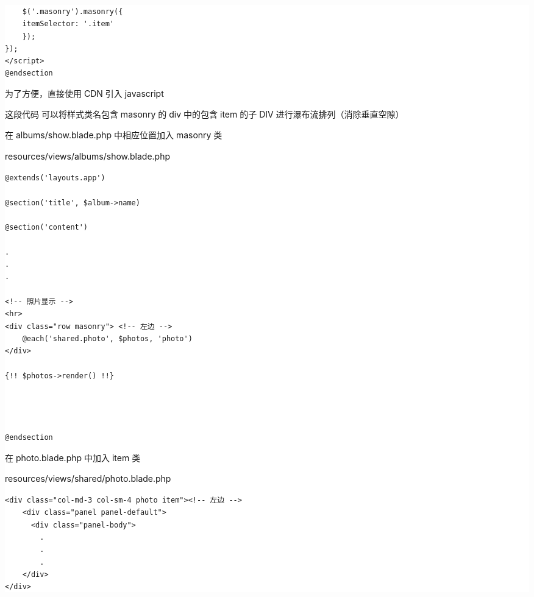 ```
    $('.masonry').masonry({
    itemSelector: '.item'
    });
});
</script>
@endsection

```

为了方便，直接使用 CDN 引入 javascript

这段代码 可以将样式类名包含 masonry 的 div 中的包含 item 的子 DIV 进行瀑布流排列（消除垂直空隙）

在 albums/show.blade.php 中相应位置加入 masonry 类

resources/views/albums/show.blade.php

```
@extends('layouts.app')

@section('title', $album->name)

@section('content')

.
.
.

<!-- 照片显示 -->
<hr>
<div class="row masonry"> <!-- 左边 -->
    @each('shared.photo', $photos, 'photo')
</div>

{!! $photos->render() !!}




@endsection

```

在 photo.blade.php 中加入 item 类

resources/views/shared/photo.blade.php

```
<div class="col-md-3 col-sm-4 photo item"><!-- 左边 -->
    <div class="panel panel-default">
      <div class="panel-body">
        .
        .
        .
    </div>
</div>

```

